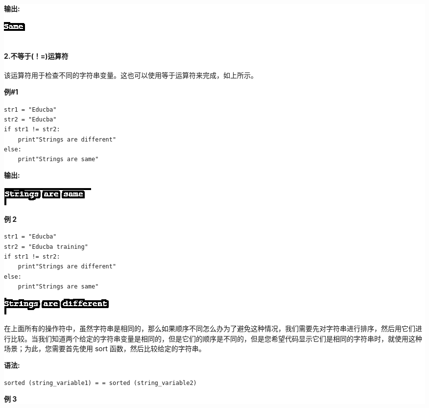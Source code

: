 **输出:**

![Python Compare Strings output 3](img/ca6fbab54bc1d9ee22aff9cf589445a6.png)



#### 2.不等于(！=)运算符

该运算符用于检查不同的字符串变量。这也可以使用等于运算符来完成，如上所示。

**例#1**

```
str1 = "Educba"
str2 = "Educba"
if str1 != str2:
	print"Strings are different"
else:
	print"Strings are same"
```

**输出:**

![Python Compare Strings output 4](img/c2bfe020f7e332b5a246c29a2362a0b1.png)



**例 2**

```
str1 = "Educba"
str2 = "Educba training"
if str1 != str2:
	print"Strings are different"
else:
	print"Strings are same"
```

![Python Compare Strings output 5](img/49a5dd9a76283a6b25e41445fd781eb5.png)



在上面所有的操作符中，虽然字符串是相同的，那么如果顺序不同怎么办为了避免这种情况，我们需要先对字符串进行排序，然后用它们进行比较。当我们知道两个给定的字符串变量是相同的，但是它们的顺序是不同的，但是您希望代码显示它们是相同的字符串时，就使用这种场景；为此，您需要首先使用 sort 函数，然后比较给定的字符串。

**语法:**

```
sorted (string_variable1) = = sorted (string_variable2)
```

**例 3**
